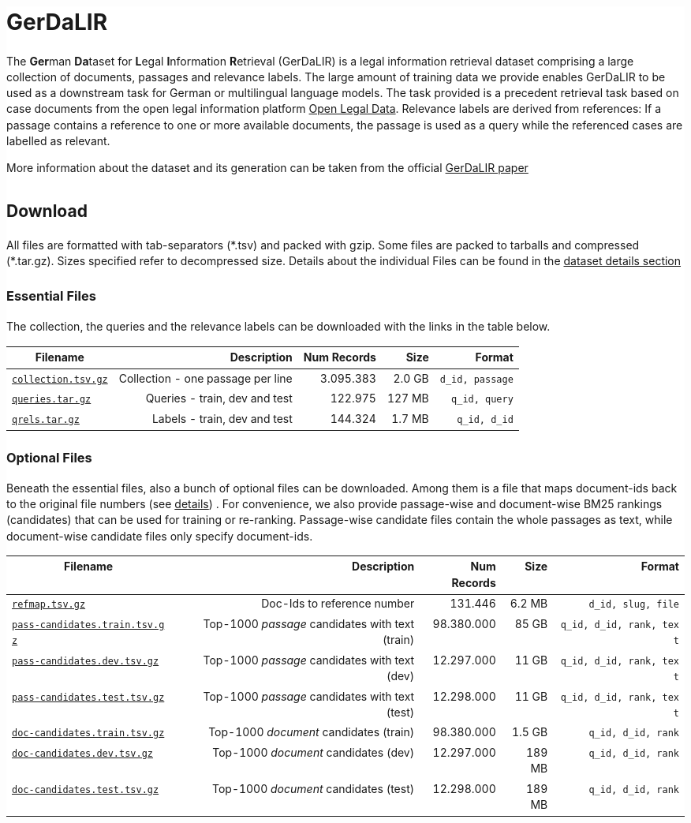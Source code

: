 # GerDaLIR

The **Ger**man **Da**taset for **L**egal **I**nformation **R**etrieval (GerDaLIR) is a legal information retrieval dataset comprising a large collection of documents, passages and relevance labels. The large amount of training data we provide enables GerDaLIR to be used as a downstream task for German or multilingual language models. The task provided is a precedent retrieval task based on case documents from the open legal information platform [Open Legal Data](http://openlegaldata.io/). Relevance labels are derived from references: If a passage contains a reference to one or more available documents, the passage is used as a query while the referenced cases are labelled as relevant.
 
More information about the dataset and its generation can be taken from the official [GerDaLIR paper](https://aclanthology.org/2021.nllp-1.13/) 


## Download

All files are formatted with tab-separators (*.tsv) and packed with gzip. Some files are packed to tarballs and compressed (\*.tar.gz). Sizes specified refer to decompressed size. Details about the individual Files can be found in the [dataset details section](#dataset-details)


### Essential Files

The collection, the queries and the relevance labels can be downloaded with the links in the table below.

| Filename               | Description                          | Num Records | Size    | Format                  |
|------------------------|-------------------------------------:|------------:|--------:|------------------------:|
| [`collection.tsv.gz`](http://lavis.cs.hs-rm.de/storage/gerdalir/data/collection.tsv.gz)    | Collection - one passage per line    | 3.095.383   | 2.0 GB  | `d_id, passage`         |    
| [`queries.tar.gz`](http://lavis.cs.hs-rm.de/storage/gerdalir/data/queries.tar.gz)       | Queries - train, dev and test        |   122.975   | 127 MB  | `q_id, query`           |   
| [`qrels.tar.gz`](http://lavis.cs.hs-rm.de/storage/gerdalir/data/qrels.tar.gz)         | Labels - train, dev and test         |   144.324   | 1.7 MB  | `q_id, d_id`            | 


### Optional Files

Beneath the essential files, also a bunch of optional files can be downloaded. Among them is a file that maps document-ids back to the original file numbers (see [details](#reference-number-map)) . For convenience, we also provide passage-wise and document-wise BM25 rankings (candidates) that can be used for training or re-ranking. Passage-wise candidate files contain the whole passages as text, while document-wise candidate files only specify document-ids.
  

| Filename               | Description                          | Num Records | Size    | Format                  |
|------------------------|-------------------------------------:|------------:|--------:|------------------------:|
| [`refmap.tsv.gz`](http://lavis.cs.hs-rm.de/storage/gerdalir/data/filemap.tsv.gz)        | Doc-Ids to reference number          |   131.446   | 6.2 MB  | `d_id, slug, file`      | 
| [`pass-candidates.train.tsv.gz`](http://lavis.cs.hs-rm.de/storage/gerdalir/data/pass-candidates.train.tsv.gz)        | Top-1000 _passage_ candidates with text (train)   |  98.380.000    | 85 GB  | `q_id, d_id, rank, text`      | 
| [`pass-candidates.dev.tsv.gz`](http://lavis.cs.hs-rm.de/storage/gerdalir/data/pass-candidates.dev.tsv.gz)        | Top-1000 _passage_ candidates with text (dev)  |   12.297.000   | 11 GB  | `q_id, d_id, rank, text`      | 
| [`pass-candidates.test.tsv.gz`](http://lavis.cs.hs-rm.de/storage/gerdalir/data/pass-candidates.test.tsv.gz)        | Top-1000 _passage_ candidates with text (test)   |  12.298.000 | 11 GB  | `q_id, d_id, rank, text`      | 
| [`doc-candidates.train.tsv.gz`](http://lavis.cs.hs-rm.de/storage/gerdalir/data/doc-candidates.train.tsv.gz)        | Top-1000 _document_ candidates (train)   |  98.380.000    | 1.5 GB  | `q_id, d_id, rank`      |
| [`doc-candidates.dev.tsv.gz`](http://lavis.cs.hs-rm.de/storage/gerdalir/data/doc-candidates.dev.tsv.gz)        | Top-1000 _document_ candidates (dev)   |  12.297.000     | 189 MB  | `q_id, d_id, rank`      |
| [`doc-candidates.test.tsv.gz`](http://lavis.cs.hs-rm.de/storage/gerdalir/data/doc-candidates.test.tsv.gz)        | Top-1000 _document_ candidates (test)   |  12.298.000   | 189 MB  | `q_id, d_id, rank`      |
